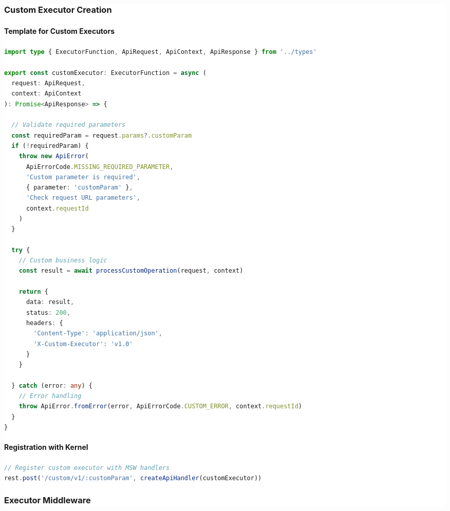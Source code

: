 ### Custom Executor Creation

#### Template for Custom Executors
```typescript
import type { ExecutorFunction, ApiRequest, ApiContext, ApiResponse } from '../types'

export const customExecutor: ExecutorFunction = async (
  request: ApiRequest,
  context: ApiContext
): Promise<ApiResponse> => {

  // Validate required parameters
  const requiredParam = request.params?.customParam
  if (!requiredParam) {
    throw new ApiError(
      ApiErrorCode.MISSING_REQUIRED_PARAMETER,
      'Custom parameter is required',
      { parameter: 'customParam' },
      'Check request URL parameters',
      context.requestId
    )
  }

  try {
    // Custom business logic
    const result = await processCustomOperation(request, context)

    return {
      data: result,
      status: 200,
      headers: {
        'Content-Type': 'application/json',
        'X-Custom-Executor': 'v1.0'
      }
    }

  } catch (error: any) {
    // Error handling
    throw ApiError.fromError(error, ApiErrorCode.CUSTOM_ERROR, context.requestId)
  }
}
```

#### Registration with Kernel
```typescript
// Register custom executor with MSW handlers
rest.post('/custom/v1/:customParam', createApiHandler(customExecutor))
```

### Executor Middleware
